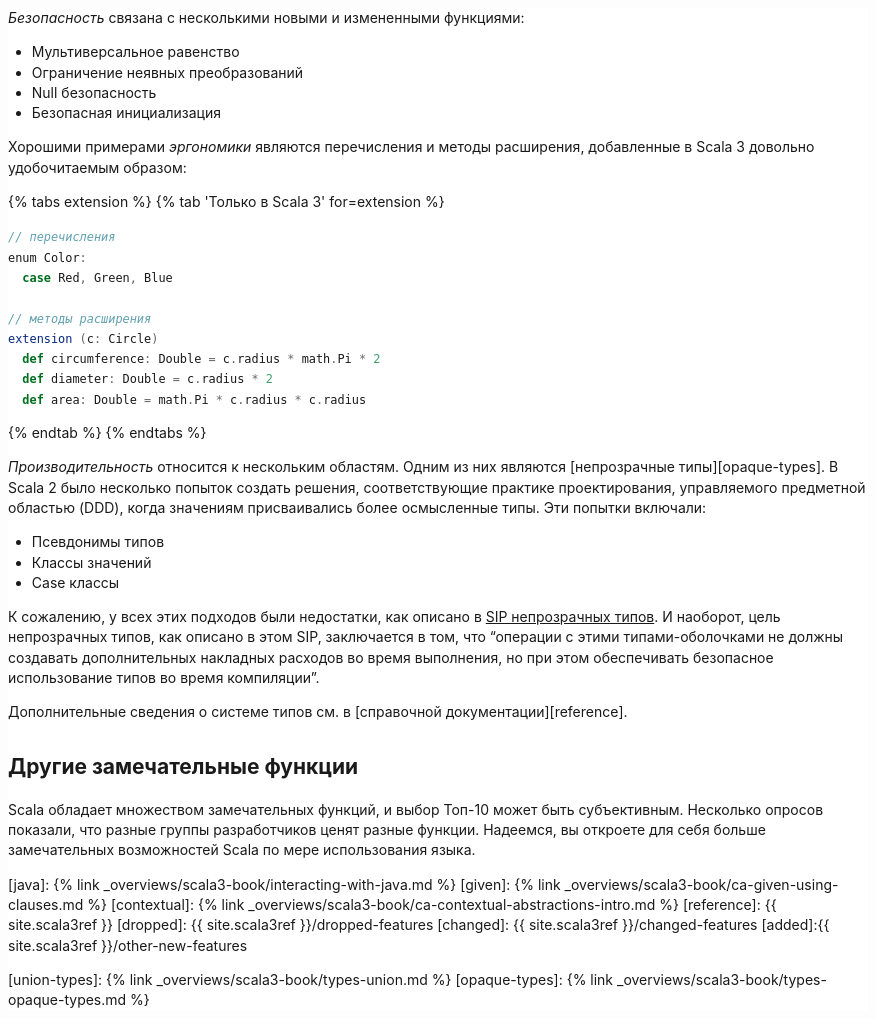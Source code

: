 _Безопасность_ связана с несколькими новыми и измененными функциями:

- Мультиверсальное равенство
- Ограничение неявных преобразований
- Null безопасность
- Безопасная инициализация

Хорошими примерами _эргономики_ являются перечисления и методы расширения, 
добавленные в Scala 3 довольно удобочитаемым образом:

{% tabs extension %}
{% tab 'Только в Scala 3' for=extension %}
```scala
// перечисления
enum Color:
  case Red, Green, Blue

// методы расширения
extension (c: Circle)
  def circumference: Double = c.radius * math.Pi * 2
  def diameter: Double = c.radius * 2
  def area: Double = math.Pi * c.radius * c.radius
```
{% endtab %}
{% endtabs %}

_Производительность_ относится к нескольким областям. 
Одним из них являются [непрозрачные типы][opaque-types]. 
В Scala 2 было несколько попыток создать решения, соответствующие практике проектирования, управляемого предметной областью (DDD), 
когда значениям присваивались более осмысленные типы. 
Эти попытки включали:

- Псевдонимы типов
- Классы значений
- Case классы 

К сожалению, у всех этих подходов были недостатки, как описано в [SIP непрозрачных типов](https://docs.scala-lang.org/sips/opaque-types.html). 
И наоборот, цель непрозрачных типов, как описано в этом SIP, заключается в том, что “операции с этими типами-оболочками не должны создавать дополнительных накладных расходов во время выполнения, но при этом обеспечивать безопасное использование типов во время компиляции”.

Дополнительные сведения о системе типов см. в [справочной документации][reference].

## Другие замечательные функции

Scala обладает множеством замечательных функций, и выбор Топ-10 может быть субъективным. 
Несколько опросов показали, что разные группы разработчиков ценят разные функции. 
Надеемся, вы откроете для себя больше замечательных возможностей Scala по мере использования языка.

[java]: {% link _overviews/scala3-book/interacting-with-java.md %}
[given]: {% link _overviews/scala3-book/ca-given-using-clauses.md %}
[contextual]: {% link _overviews/scala3-book/ca-contextual-abstractions-intro.md %}
[reference]: {{ site.scala3ref }}
[dropped]: {{ site.scala3ref }}/dropped-features
[changed]: {{ site.scala3ref }}/changed-features
[added]:{{ site.scala3ref }}/other-new-features

[union-types]: {% link _overviews/scala3-book/types-union.md %}
[opaque-types]: {% link _overviews/scala3-book/types-opaque-types.md %}
